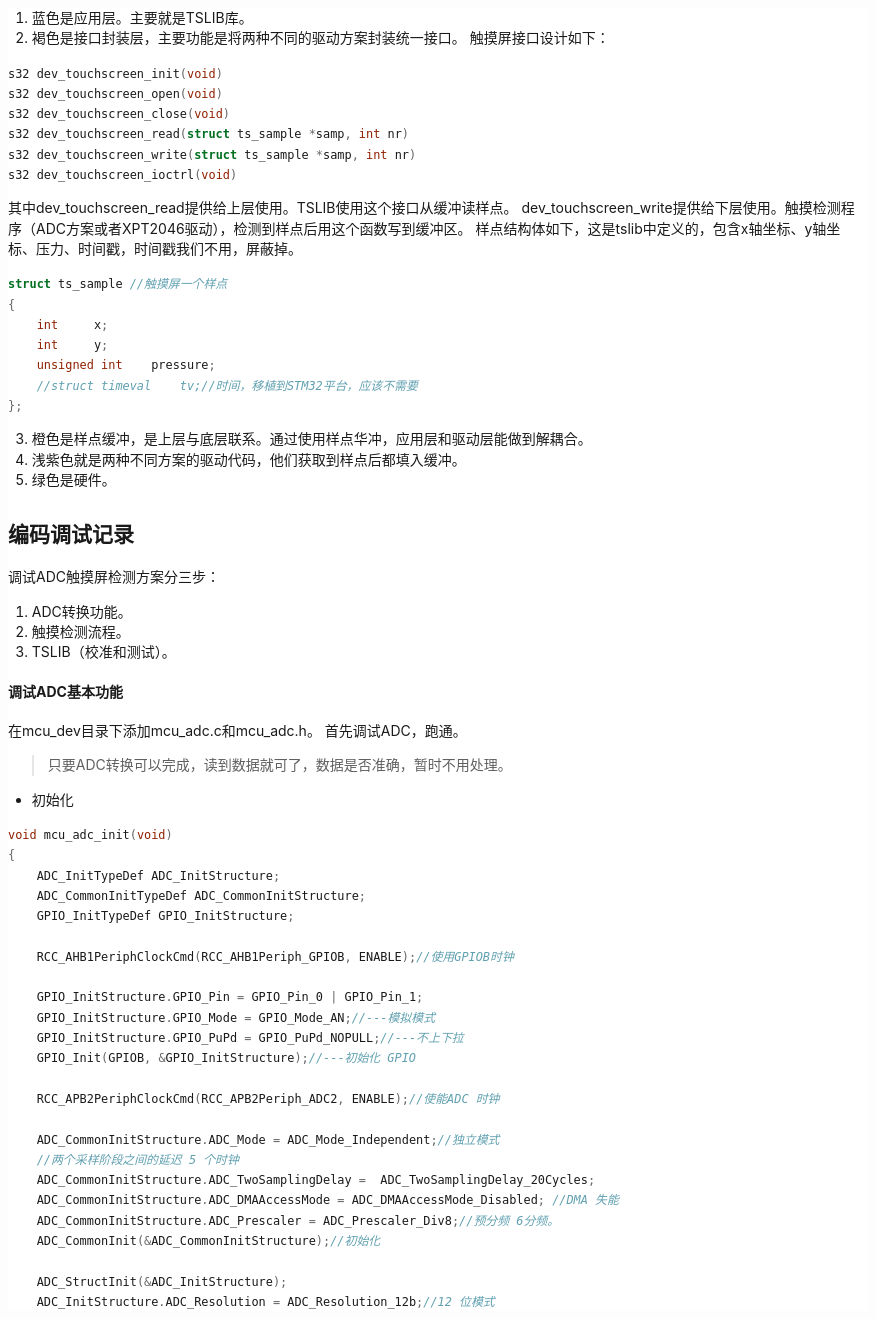 1. 蓝色是应用层。主要就是TSLIB库。
2. 褐色是接口封装层，主要功能是将两种不同的驱动方案封装统一接口。
触摸屏接口设计如下：
```c
s32 dev_touchscreen_init(void)
s32 dev_touchscreen_open(void)
s32 dev_touchscreen_close(void)
s32 dev_touchscreen_read(struct ts_sample *samp, int nr)
s32 dev_touchscreen_write(struct ts_sample *samp, int nr)
s32 dev_touchscreen_ioctrl(void)
```
其中dev_touchscreen_read提供给上层使用。TSLIB使用这个接口从缓冲读样点。
dev_touchscreen_write提供给下层使用。触摸检测程序（ADC方案或者XPT2046驱动），检测到样点后用这个函数写到缓冲区。
样点结构体如下，这是tslib中定义的，包含x轴坐标、y轴坐标、压力、时间戳，时间戳我们不用，屏蔽掉。
```c
struct ts_sample //触摸屏一个样点
{
	int		x;
	int		y;
	unsigned int	pressure;
	//struct timeval	tv;//时间，移植到STM32平台，应该不需要
};
```
3. 橙色是样点缓冲，是上层与底层联系。通过使用样点华冲，应用层和驱动层能做到解耦合。
4. 浅紫色就是两种不同方案的驱动代码，他们获取到样点后都填入缓冲。
5. 绿色是硬件。

## 编码调试记录
调试ADC触摸屏检测方案分三步：
1. ADC转换功能。
2. 触摸检测流程。
3. TSLIB（校准和测试）。
#### 调试ADC基本功能
在mcu_dev目录下添加mcu_adc.c和mcu_adc.h。
首先调试ADC，跑通。
>只要ADC转换可以完成，读到数据就可了，数据是否准确，暂时不用处理。

* 初始化

```c {.line-numbers}
void mcu_adc_init(void)
{
    ADC_InitTypeDef ADC_InitStructure;
    ADC_CommonInitTypeDef ADC_CommonInitStructure;
    GPIO_InitTypeDef GPIO_InitStructure;

    RCC_AHB1PeriphClockCmd(RCC_AHB1Periph_GPIOB, ENABLE);//使用GPIOB时钟

    GPIO_InitStructure.GPIO_Pin = GPIO_Pin_0 | GPIO_Pin_1;
    GPIO_InitStructure.GPIO_Mode = GPIO_Mode_AN;//---模拟模式
    GPIO_InitStructure.GPIO_PuPd = GPIO_PuPd_NOPULL;//---不上下拉
    GPIO_Init(GPIOB, &GPIO_InitStructure);//---初始化 GPIO

    RCC_APB2PeriphClockCmd(RCC_APB2Periph_ADC2, ENABLE);//使能ADC 时钟

    ADC_CommonInitStructure.ADC_Mode = ADC_Mode_Independent;//独立模式
    //两个采样阶段之间的延迟 5 个时钟
    ADC_CommonInitStructure.ADC_TwoSamplingDelay = 	ADC_TwoSamplingDelay_20Cycles;
    ADC_CommonInitStructure.ADC_DMAAccessMode = ADC_DMAAccessMode_Disabled; //DMA 失能
    ADC_CommonInitStructure.ADC_Prescaler = ADC_Prescaler_Div8;//预分频 6分频。
    ADC_CommonInit(&ADC_CommonInitStructure);//初始化

    ADC_StructInit(&ADC_InitStructure);
    ADC_InitStructure.ADC_Resolution = ADC_Resolution_12b;//12 位模式
```